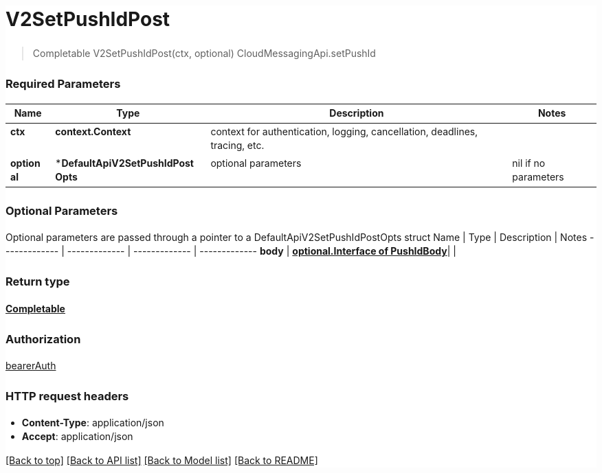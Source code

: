 # **V2SetPushIdPost**
> Completable V2SetPushIdPost(ctx, optional)
CloudMessagingApi.setPushId

### Required Parameters

Name | Type | Description  | Notes
------------- | ------------- | ------------- | -------------
 **ctx** | **context.Context** | context for authentication, logging, cancellation, deadlines, tracing, etc.
 **optional** | ***DefaultApiV2SetPushIdPostOpts** | optional parameters | nil if no parameters

### Optional Parameters
Optional parameters are passed through a pointer to a DefaultApiV2SetPushIdPostOpts struct
Name | Type | Description  | Notes
------------- | ------------- | ------------- | -------------
 **body** | [**optional.Interface of PushIdBody**](PushIdBody.md)|  | 

### Return type

[**Completable**](Completable.md)

### Authorization

[bearerAuth](../README.md#bearerAuth)

### HTTP request headers

 - **Content-Type**: application/json
 - **Accept**: application/json

[[Back to top]](#) [[Back to API list]](../README.md#documentation-for-api-endpoints) [[Back to Model list]](../README.md#documentation-for-models) [[Back to README]](../README.md)

